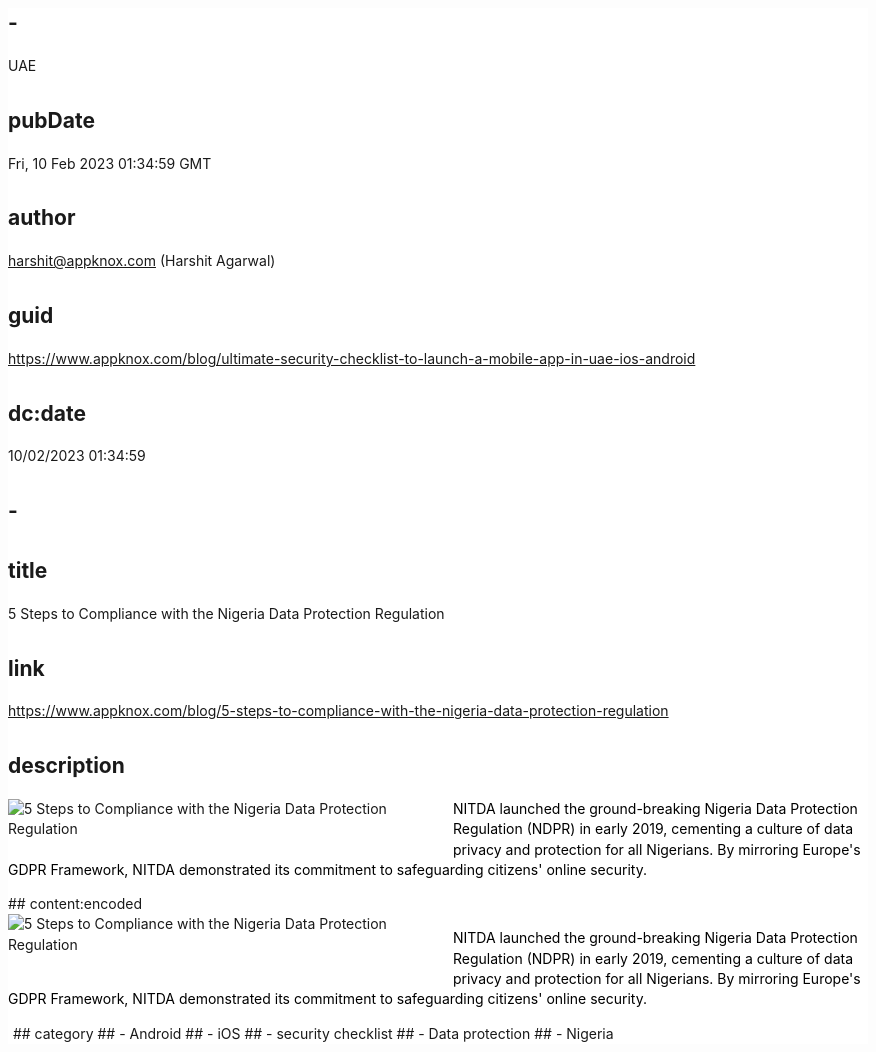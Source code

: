 ## -
UAE
## pubDate
Fri, 10 Feb 2023 01:34:59 GMT
## author
harshit@appknox.com (Harshit Agarwal)
## guid
https://www.appknox.com/blog/ultimate-security-checklist-to-launch-a-mobile-app-in-uae-ios-android
## dc:date
10/02/2023 01:34:59
## -
## title
5 Steps to Compliance with the Nigeria Data Protection Regulation
## link
https://www.appknox.com/blog/5-steps-to-compliance-with-the-nigeria-data-protection-regulation
## description
<div class="hs-featured-image-wrapper"> 
 <a href="https://www.appknox.com/blog/5-steps-to-compliance-with-the-nigeria-data-protection-regulation" title="" class="hs-featured-image-link"> <img src="https://www.appknox.com/hubfs/5%20Steps%20to%20Compliance%20with%20the%20Nigeria%20Data%20Protection%20Regulation-1.png" alt="5 Steps to Compliance with the Nigeria Data Protection Regulation" class="hs-featured-image" style="width:auto !important; max-width:50%; float:left; margin:0 15px 15px 0;"> </a> 
</div> 
<p><span style="color: #000000;">NITDA launched the ground-breaking Nigeria Data Protection Regulation (NDPR) in early 2019, cementing a culture of data privacy and protection for all Nigerians. By mirroring Europe's GDPR Framework, NITDA demonstrated its commitment to safeguarding citizens' online security.</span></p>
## content:encoded
<div class="hs-featured-image-wrapper"> 
 <a href="https://www.appknox.com/blog/5-steps-to-compliance-with-the-nigeria-data-protection-regulation" title="" class="hs-featured-image-link"> <img src="https://www.appknox.com/hubfs/5%20Steps%20to%20Compliance%20with%20the%20Nigeria%20Data%20Protection%20Regulation-1.png" alt="5 Steps to Compliance with the Nigeria Data Protection Regulation" class="hs-featured-image" style="width:auto !important; max-width:50%; float:left; margin:0 15px 15px 0;"> </a> 
</div> 
<p><span style="color: #000000;">NITDA launched the ground-breaking Nigeria Data Protection Regulation (NDPR) in early 2019, cementing a culture of data privacy and protection for all Nigerians. By mirroring Europe's GDPR Framework, NITDA demonstrated its commitment to safeguarding citizens' online security.</span></p>  
<img src="https://track.hubspot.com/__ptq.gif?a=1683437&amp;k=14&amp;r=https%3A%2F%2Fwww.appknox.com%2Fblog%2F5-steps-to-compliance-with-the-nigeria-data-protection-regulation&amp;bu=https%253A%252F%252Fwww.appknox.com%252Fblog&amp;bvt=rss" alt="" width="1" height="1" style="min-height:1px!important;width:1px!important;border-width:0!important;margin-top:0!important;margin-bottom:0!important;margin-right:0!important;margin-left:0!important;padding-top:0!important;padding-bottom:0!important;padding-right:0!important;padding-left:0!important; ">
## category
## -
Android
## -
iOS
## -
security checklist
## -
Data protection
## -
Nigeria